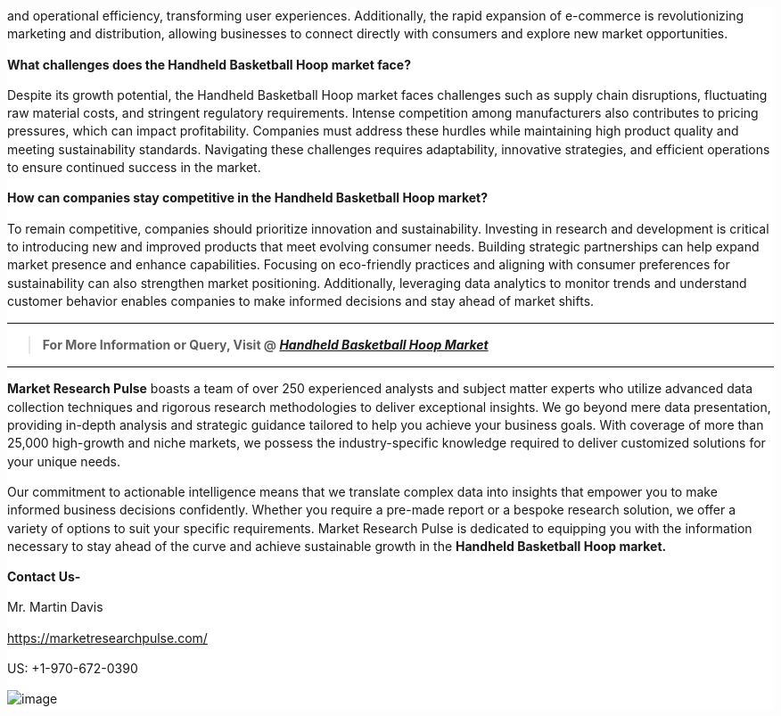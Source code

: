and operational efficiency, transforming user experiences. Additionally, the rapid expansion of e-commerce is revolutionizing marketing and distribution, allowing businesses to connect directly with consumers and explore new market opportunities.</p><p><strong>What challenges does the Handheld Basketball Hoop market face?</strong></p><p>Despite its growth potential, the Handheld Basketball Hoop market faces challenges such as supply chain disruptions, fluctuating raw material costs, and stringent regulatory requirements. Intense competition among manufacturers also contributes to pricing pressures, which can impact profitability. Companies must address these hurdles while maintaining high product quality and meeting sustainability standards. Navigating these challenges requires adaptability, innovative strategies, and efficient operations to ensure continued success in the market.</p><p><strong>How can companies stay competitive in the Handheld Basketball Hoop market?</strong></p><p>To remain competitive, companies should prioritize innovation and sustainability. Investing in research and development is critical to introducing new and improved products that meet evolving consumer needs. Building strategic partnerships can help expand market presence and enhance capabilities. Focusing on eco-friendly practices and aligning with consumer preferences for sustainability can also strengthen market positioning. Additionally, leveraging data analytics to monitor trends and understand customer behavior enables companies to make informed decisions and stay ahead of market shifts.</p><hr /><blockquote><p><strong>For More Information or Query, Visit @&nbsp;<em><a href="https://marketresearchpulse.com/report/37293/handheld-basketball-hoop-market?utm_source=Linkedin&utm_medium=052">Handheld Basketball Hoop Market</a></em></strong></p></blockquote><hr /><p><strong>Market Research Pulse</strong> boasts a team of over 250 experienced analysts and subject matter experts who utilize advanced data collection techniques and rigorous research methodologies to deliver exceptional insights. We go beyond mere data presentation, providing in-depth analysis and strategic guidance tailored to help you achieve your business goals. With coverage of more than 25,000 high-growth and niche markets, we possess the industry-specific knowledge required to deliver customized solutions for your unique needs.</p><p>Our commitment to actionable intelligence means that we translate complex data into insights that empower you to make informed business decisions confidently. Whether you require a pre-made report or a bespoke research solution, we offer a variety of options to suit your specific requirements. Market Research Pulse is dedicated to equipping you with the information necessary to stay ahead of the curve and achieve sustainable growth in the <strong>Handheld Basketball Hoop market.</strong></p><p><strong>Contact Us-</strong></p><p>Mr. Martin Davis</p><p>https://marketresearchpulse.com/</p><p>US: +1-970-672-0390</p>
![image](https://github.com/user-attachments/assets/7194a13d-7151-4fee-9793-cd7c32d8b517)
